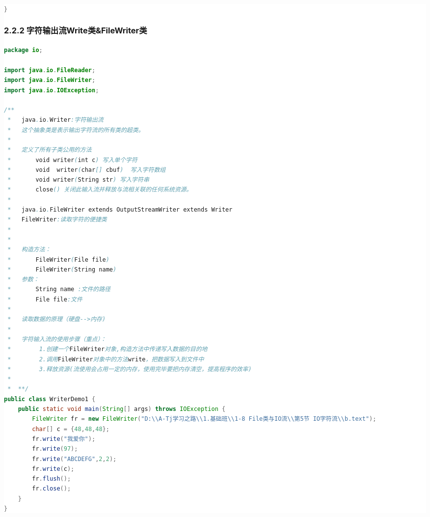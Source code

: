 ````java
}
````

### 2.2.2 字符输出流Write类&FileWriter类

````java
package io;

import java.io.FileReader;
import java.io.FileWriter;
import java.io.IOException;

/**
 *   java.io.Writer:字符输出流
 *   这个抽象类是表示输出字符流的所有类的超类。
 *
 *   定义了所有子类公用的方法
 *       void writer(int c) 写入单个字符
 *       void  writer(char[] cbuf)  写入字符数组
 *       void writer(String str) 写入字符串
 *       close() 关闭此输入流并释放与流相关联的任何系统资源。
 *
 *   java.io.FileWriter extends OutputStreamWriter extends Writer
 *   FileWriter:读取字符的便捷类
 *
 *
 *   构造方法：
 *       FileWriter(File file)
 *       FileWriter(String name)
 *   参数：
 *       String name :文件的路径
 *       File file:文件
 *
 *   读取数据的原理（硬盘-->内存)
 *
 *   字符输入流的使用步骤（重点）：
 *        1.创建一个FileWriter对象,构造方法中传递写入数据的目的地
 *        2.调用FileWriter对象中的方法write，把数据写入到文件中
 *        3.释放资源(流使用会占用一定的内存，使用完毕要把内存清空，提高程序的效率)
 *
 *  **/
public class WriterDemo1 {
    public static void main(String[] args) throws IOException {
        FileWriter fr = new FileWriter("D:\\A-Tj学习之路\\1.基础班\\1-8 File类与IO流\\第5节 IO字符流\\b.text");
        char[] c = {48,48,48};
        fr.write("我爱你");
        fr.write(97);
        fr.write("ABCDEFG",2,2);
        fr.write(c);
        fr.flush();
        fr.close();
    }
}

````
